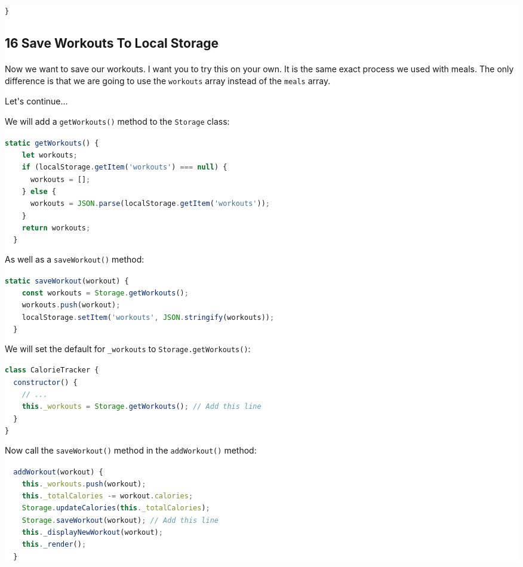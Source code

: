 ```js
}
```

## 16 Save Workouts To Local Storage

Now we want to save our workouts. I want you to try this on your own. It is the same exact process we used with meals. The only difference is that we are going to use the `workouts` array instead of the `meals` array.

Let's continue...

We will add a `getWorkouts()` method to the `Storage` class:

```js
static getWorkouts() {
    let workouts;
    if (localStorage.getItem('workouts') === null) {
      workouts = [];
    } else {
      workouts = JSON.parse(localStorage.getItem('workouts'));
    }
    return workouts;
  }
```

As well as a `saveWorkout()` method:

```js
static saveWorkout(workout) {
    const workouts = Storage.getWorkouts();
    workouts.push(workout);
    localStorage.setItem('workouts', JSON.stringify(workouts));
  }
```

We will set the default for `_workouts` to `Storage.getWorkouts()`:

```js
class CalorieTracker {
  constructor() {
    // ...
    this._workouts = Storage.getWorkouts(); // Add this line
  }
}
```

Now call the `saveWorkout()` method in the `addWorkout()` method:

```js
  addWorkout(workout) {
    this._workouts.push(workout);
    this._totalCalories -= workout.calories;
    Storage.updateCalories(this._totalCalories);
    Storage.saveWorkout(workout); // Add this line
    this._displayNewWorkout(workout);
    this._render();
  }
```
